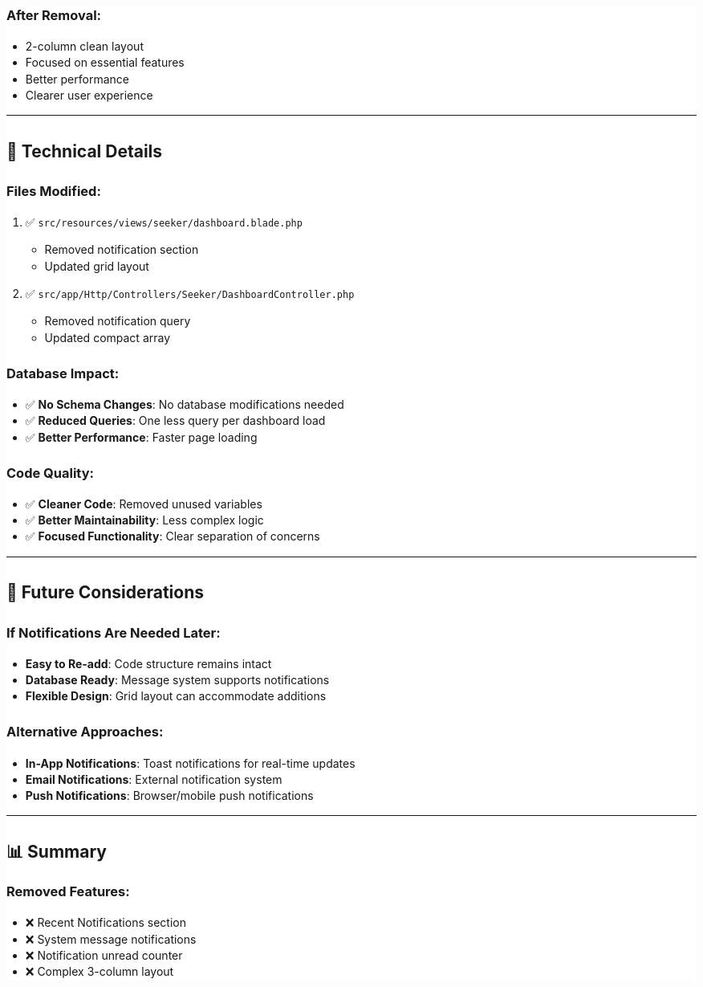 ### **After Removal:**
- 2-column clean layout
- Focused on essential features
- Better performance
- Clearer user experience

---

## 🔧 Technical Details

### **Files Modified:**
1. ✅ `src/resources/views/seeker/dashboard.blade.php`
   - Removed notification section
   - Updated grid layout

2. ✅ `src/app/Http/Controllers/Seeker/DashboardController.php`
   - Removed notification query
   - Updated compact array

### **Database Impact:**
- ✅ **No Schema Changes**: No database modifications needed
- ✅ **Reduced Queries**: One less query per dashboard load
- ✅ **Better Performance**: Faster page loading

### **Code Quality:**
- ✅ **Cleaner Code**: Removed unused variables
- ✅ **Better Maintainability**: Less complex logic
- ✅ **Focused Functionality**: Clear separation of concerns

---

## 🚀 Future Considerations

### **If Notifications Are Needed Later:**
- **Easy to Re-add**: Code structure remains intact
- **Database Ready**: Message system supports notifications
- **Flexible Design**: Grid layout can accommodate additions

### **Alternative Approaches:**
- **In-App Notifications**: Toast notifications for real-time updates
- **Email Notifications**: External notification system
- **Push Notifications**: Browser/mobile push notifications

---

## 📊 Summary

### **Removed Features:**
- ❌ Recent Notifications section
- ❌ System message notifications
- ❌ Notification unread counter
- ❌ Complex 3-column layout
